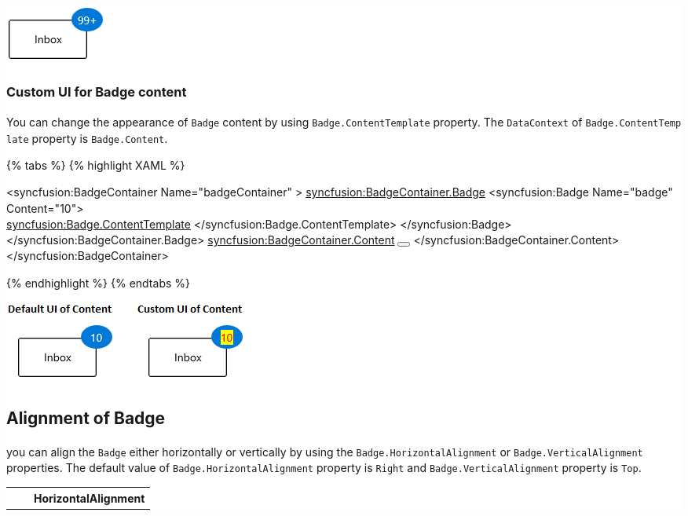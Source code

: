 ![Badge display content changed](Getting-Started_images/Change_BadgeContent.png)

### Custom UI for Badge content

You can change the appearance of `Badge` content by using `Badge.ContentTemplate` property. The `DataContext` of `Badge.ContentTemplate` property is `Badge.Content`.

{% tabs %}
{% highlight XAML %}

<syncfusion:BadgeContainer Name="badgeContainer"  >
    <syncfusion:BadgeContainer.Badge>
        <syncfusion:Badge  Name="badge" 
                           Content="10">                
            <syncfusion:Badge.ContentTemplate>
                <DataTemplate>
                    <Grid Background="Yellow">
                        <TextBlock Text="{Binding}" 
                                   Foreground="Red"/>
                    </Grid>
                </DataTemplate>
            </syncfusion:Badge.ContentTemplate>
        </syncfusion:Badge>
    </syncfusion:BadgeContainer.Badge>
    <syncfusion:BadgeContainer.Content>
        <Button Content="Inbox">
        </Button>
    </syncfusion:BadgeContainer.Content>
</syncfusion:BadgeContainer>

{% endhighlight %}
{% endtabs %}

![Displaying the custom UI of Bagde content](Getting-Started_images/ContentTemplate.png)

## Alignment of Badge

you can align the `Badge` either horizontally or vertically by using the `Badge.HorizontalAlignment` or `Badge.VerticalAlignment` properties. The default value of `Badge.HorizontalAlignment` property is `Right` and `Badge.VerticalAlignment` property is `Top`.

<table>

<tr>
<td></td>
<td></td>
<th colspan=1>HorizontalAlignment</th>
</tr>
